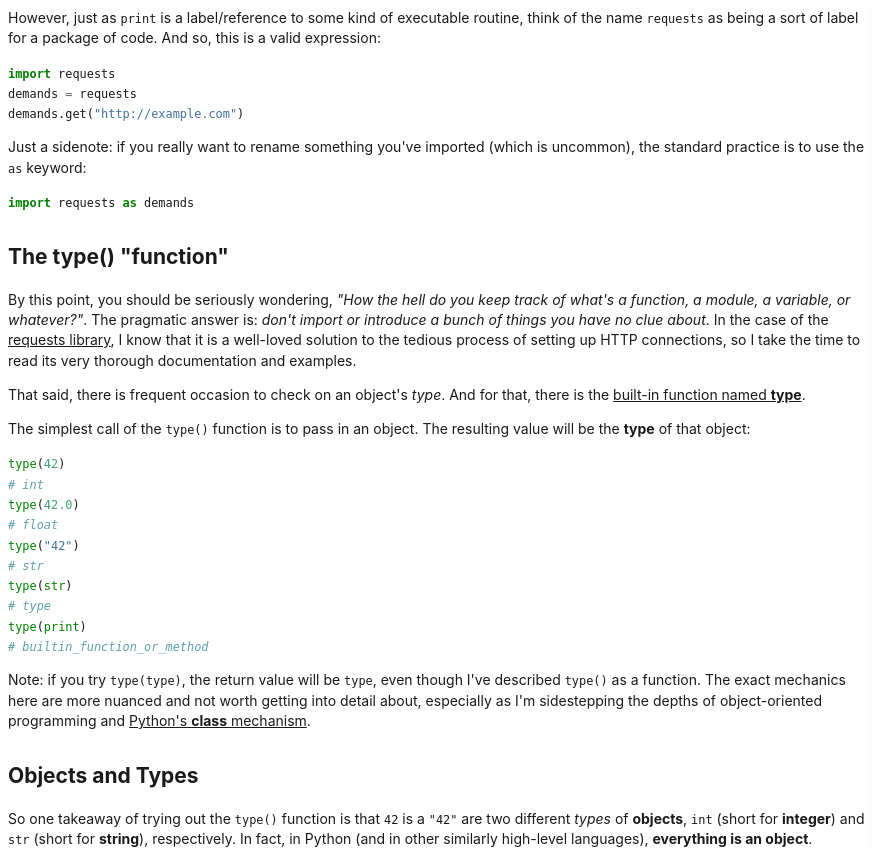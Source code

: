 However, just as `print` is a label/reference to some kind of executable routine, think of the name `requests` as being a sort of label for a package of code. And so, this is a valid expression:

~~~py
import requests
demands = requests
demands.get("http://example.com")
~~~

Just a sidenote: if you really want to rename something you've imported (which is uncommon), the standard practice is to use the `as` keyword:

~~~py
import requests as demands
~~~


## The type() "function"

By this point, you should be seriously wondering, _"How the hell do you keep track of what's a function, a module, a variable, or whatever?"_. The pragmatic answer is: _don't import or introduce a bunch of things you have no clue about_. In the case of the [requests library](http://docs.python-requests.org/en/latest/), I know that it is a well-loved solution to the tedious process of setting up HTTP connections, so I take the time to read its very thorough documentation and examples.

That said, there is frequent occasion to check on an object's _type_. And for that, there is the [built-in function named __type__](https://docs.python.org/3/library/functions.html#type).

The simplest call of the `type()` function is to pass in an object. The resulting value will be the __type__ of that object:

~~~py
type(42)
# int
type(42.0)
# float
type("42")
# str
type(str)
# type
type(print)
# builtin_function_or_method
~~~




Note: if you try `type(type)`, the return value will be `type`, even though I've described `type()` as a function. The exact mechanics here are more nuanced and not worth getting into detail about, especially as I'm sidestepping the depths of object-oriented programming and [Python's __class__ mechanism](https://docs.python.org/3/tutorial/classes.html).


## Objects and Types

So one takeaway of trying out the `type()` function is that `42` is a `"42"` are two different _types_ of __objects__, `int` (short for __integer__) and `str` (short for __string__), respectively. In fact, in Python (and in other similarly high-level languages), __everything is an object__.
